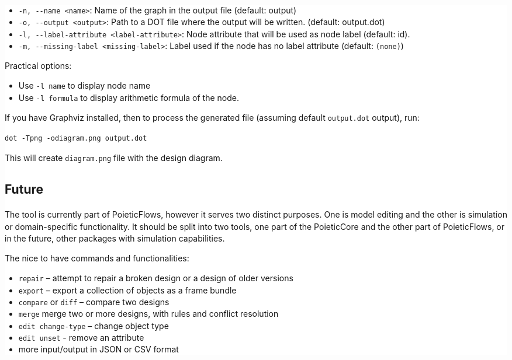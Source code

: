 - `-n, --name <name>`: Name of the graph in the output file (default: output)
- `-o, --output <output>`:   Path to a DOT file where the output will be
   written. (default: output.dot)
- `-l, --label-attribute <label-attribute>`: Node attribute that will be used
   as node label (default: id).
- `-m, --missing-label <missing-label>`: Label used if the node has no label
   attribute (default: `(none)`)

Practical options:
- Use `-l name` to display node name
- Use `-l formula` to display arithmetic formula of the node.

If you have Graphviz installed, then to process the generated file
(assuming default `output.dot` output), run:

```
dot -Tpng -odiagram.png output.dot
```

This will create `diagram.png` file with the design diagram.


## Future

The tool is currently part of PoieticFlows, however it serves two distinct
purposes. One is model editing and the other is simulation or domain-specific
functionality. It should be split into two tools, one part of the PoieticCore
and the other part of PoieticFlows, or in the future, other packages with
simulation capabilities.

The nice to have commands and functionalities:

- `repair` – attempt to repair a broken design or a design of older versions
- `export` – export a collection of objects as a frame bundle
- `compare` or `diff` – compare two designs
- `merge` merge two or more designs, with rules and conflict resolution
- `edit change-type` – change object type
- `edit unset` - remove an attribute
- more input/output in JSON or CSV format

